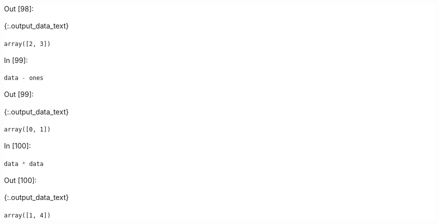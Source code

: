 </div>

<div class="output_prompt">
Out&nbsp;[98]:
</div>




{:.output_data_text}

```
array([2, 3])
```



<div class="in_prompt">
In&nbsp;[99]:
</div>

<div class="input_area" markdown="1">

```python
data - ones
```

</div>

<div class="output_prompt">
Out&nbsp;[99]:
</div>




{:.output_data_text}

```
array([0, 1])
```



<div class="in_prompt">
In&nbsp;[100]:
</div>

<div class="input_area" markdown="1">

```python
data * data
```

</div>

<div class="output_prompt">
Out&nbsp;[100]:
</div>




{:.output_data_text}

```
array([1, 4])
```
